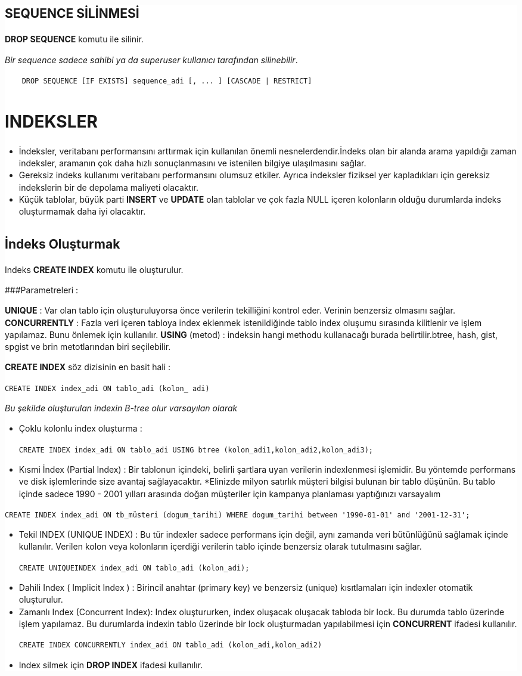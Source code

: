 ## SEQUENCE SİLİNMESİ

**DROP SEQUENCE** komutu ile silinir.

*Bir sequence sadece sahibi ya da superuser kullanıcı tarafından silinebilir*.
```
    DROP SEQUENCE [IF EXISTS] sequence_adi [, ... ] [CASCADE | RESTRICT]
```

# INDEKSLER

* İndeksler, veritabanı performansını arttırmak için kullanılan önemli nesnelerdendir.İndeks olan bir alanda arama yapıldığı zaman indeksler, aramanın çok daha hızlı sonuçlanmasını ve istenilen bilgiye ulaşılmasını sağlar.
* Gereksiz indeks kullanımı veritabanı performansını olumsuz etkiler. Ayrıca indeksler fiziksel yer kapladıkları için gereksiz indekslerin bir de depolama maliyeti olacaktır.
* Küçük tablolar, büyük parti **INSERT** ve **UPDATE** olan tablolar ve çok fazla NULL içeren kolonların olduğu durumlarda indeks oluşturmamak daha iyi olacaktır.


## İndeks Oluşturmak

Indeks **CREATE INDEX** komutu ile oluşturulur.

###Parametreleri :

**UNIQUE** : Var olan tablo için oluşturuluyorsa önce verilerin tekilliğini kontrol eder. Verinin benzersiz olmasını sağlar.
**CONCURRENTLY** : Fazla veri içeren tabloya index eklenmek istenildiğinde tablo index oluşumu sırasında kilitlenir ve işlem yapılamaz. Bunu önlemek için kullanılır.
**USING** (metod) : indeksin hangi methodu kullanacağı burada belirtilir.btree, hash, gist, spgist ve brin metotlarından biri seçilebilir.

**CREATE INDEX** söz dizisinin en basit hali :
```
CREATE INDEX index_adi ON tablo_adi (kolon_ adi)
```
*Bu şekilde oluşturulan indexin B-tree olur varsayılan olarak*

* Çoklu kolonlu index oluşturma :
  ```
  CREATE INDEX index_adi ON tablo_adi USING btree (kolon_adi1,kolon_adi2,kolon_adi3);
  ```
* Kısmi İndex (Partial Index) : Bir tablonun içindeki, belirli şartlara uyan verilerin indexlenmesi işlemidir. Bu yöntemde performans ve disk işlemlerinde size avantaj sağlayacaktır.
*Elinizde milyon satırlık müşteri bilgisi bulunan bir tablo düşünün. Bu tablo içinde sadece 1990 - 2001 yılları arasında doğan müşteriler için kampanya planlaması yaptığınızı varsayalım  

```
CREATE INDEX index_adi ON tb_müsteri (dogum_tarihi) WHERE dogum_tarihi between '1990-01-01' and '2001-12-31';
```

* Tekil INDEX (UNIQUE INDEX) : Bu tür indexler sadece performans için değil, aynı zamanda veri bütünlüğünü sağlamak içinde kullanılır. Verilen kolon veya kolonların içerdiği verilerin tablo içinde benzersiz olarak tutulmasını sağlar.
  ```
  CREATE UNIQUEINDEX index_adi ON tablo_adi (kolon_adi);
  ```
* Dahili Index ( Implicit Index ) : Birincil anahtar (primary key) ve benzersiz (unique) kısıtlamaları için indexler otomatik oluşturulur.
* Zamanlı Index (Concurrent Index): Index oluştururken, index oluşacak oluşacak tabloda bir lock. Bu durumda tablo üzerinde işlem yapılamaz. Bu durumlarda indexin tablo üzerinde bir lock oluşturmadan yapılabilmesi için **CONCURRENT** ifadesi kullanılır.
  ```
  CREATE INDEX CONCURRENTLY index_adi ON tablo_adi (kolon_adi,kolon_adi2)
  ```
* Index silmek için **DROP INDEX** ifadesi kullanılır.
